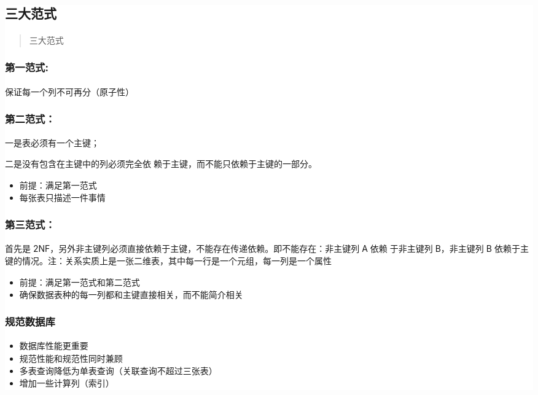 ## 三大范式

>  三大范式

### 第一范式:

保证每一个列不可再分（原子性）

### 第二范式：

一是表必须有一个主键；

二是没有包含在主键中的列必须完全依 赖于主键，而不能只依赖于主键的一部分。

* 前提：满足第一范式
* 每张表只描述一件事情

### 第三范式：

首先是 2NF，另外非主键列必须直接依赖于主键，不能存在传递依赖。即不能存在：非主键列 A 依赖 于非主键列 B，非主键列 B 依赖于主键的情况。注：关系实质上是一张二维表，其中每一行是一个元组，每一列是一个属性

* 前提：满足第一范式和第二范式
* 确保数据表种的每一列都和主键直接相关，而不能简介相关

### 规范数据库

* 数据库性能更重要
* 规范性能和规范性同时兼顾
* 多表查询降低为单表查询（关联查询不超过三张表）
* 增加一些计算列（索引）

